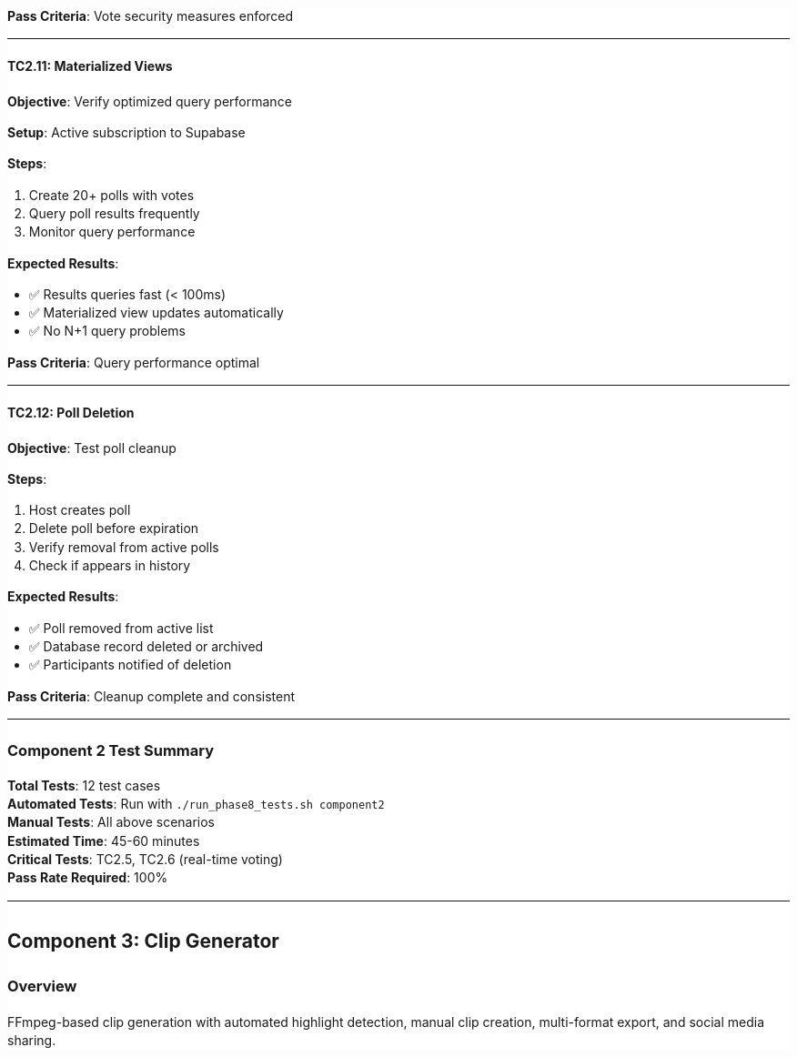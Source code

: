 **Pass Criteria**: Vote security measures enforced

---

#### TC2.11: Materialized Views
**Objective**: Verify optimized query performance

**Setup**: Active subscription to Supabase

**Steps**:
1. Create 20+ polls with votes
2. Query poll results frequently
3. Monitor query performance

**Expected Results**:
- ✅ Results queries fast (< 100ms)
- ✅ Materialized view updates automatically
- ✅ No N+1 query problems

**Pass Criteria**: Query performance optimal

---

#### TC2.12: Poll Deletion
**Objective**: Test poll cleanup

**Steps**:
1. Host creates poll
2. Delete poll before expiration
3. Verify removal from active polls
4. Check if appears in history

**Expected Results**:
- ✅ Poll removed from active list
- ✅ Database record deleted or archived
- ✅ Participants notified of deletion

**Pass Criteria**: Cleanup complete and consistent

---

### Component 2 Test Summary

**Total Tests**: 12 test cases  
**Automated Tests**: Run with `./run_phase8_tests.sh component2`  
**Manual Tests**: All above scenarios  
**Estimated Time**: 45-60 minutes  
**Critical Tests**: TC2.5, TC2.6 (real-time voting)  
**Pass Rate Required**: 100%

---

## Component 3: Clip Generator

### Overview
FFmpeg-based clip generation with automated highlight detection, manual clip creation, multi-format export, and social media sharing.

